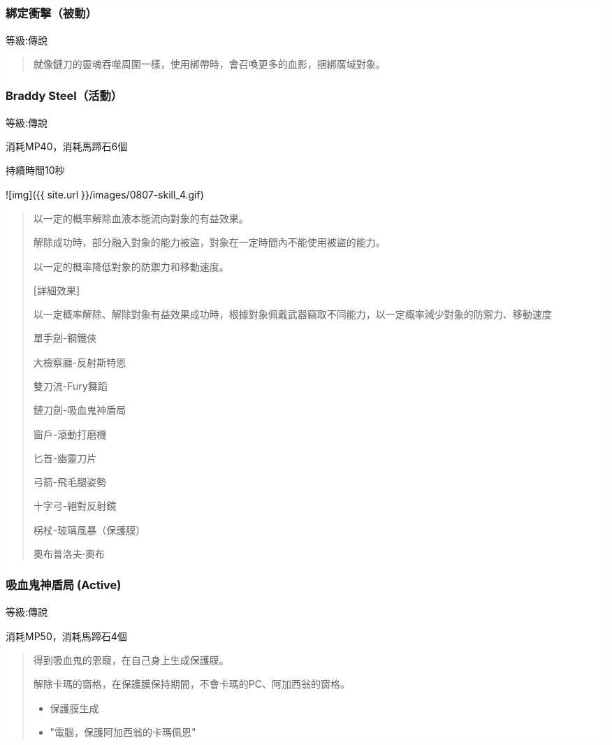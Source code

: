 ### 綁定衝擊（被動）
等級:傳說


>就像鏈刀的靈魂吞噬周圍一樣，使用綁帶時，會召喚更多的血影，捆綁廣域對象。


### Braddy Steel（活動）
等級:傳說


消耗MP40，消耗馬蹄石6個


持續時間10秒


![img]({{ site.url }}/images/0807-skill_4.gif)
>以一定的概率解除血液本能流向對象的有益效果。
>
>解除成功時，部分融入對象的能力被盜，對象在一定時間內不能使用被盜的能力。
>
>以一定的概率降低對象的防禦力和移動速度。
>
> [詳細效果]
>
>以一定概率解除、解除對象有益效果成功時，根據對象佩戴武器竊取不同能力，以一定概率減少對象的防禦力、移動速度
>
>單手劍-鋼鐵俠
>
>大檢察廳-反射斯特恩
>
>雙刀流-Fury舞蹈
>
>鏈刀劍-吸血鬼神盾局
>
>窗戶-滾動打磨機
>
>匕首-幽靈刀片
>
>弓箭-飛毛腿姿勢
>
>十字弓-絕對反射鏡
>
>柺杖-玻璃風暴（保護膜）
>
>奧布普洛夫·奧布


### 吸血鬼神盾局 (Active)
等級:傳說


消耗MP50，消耗馬蹄石4個
>得到吸血鬼的恩寵，在自己身上生成保護膜。
>
>解除卡瑪的窗格，在保護膜保持期間，不會卡瑪的PC、阿加西翁的窗格。
>
> - 保護膜生成
>
> - "電腦，保護阿加西翁的卡瑪佩恩"
